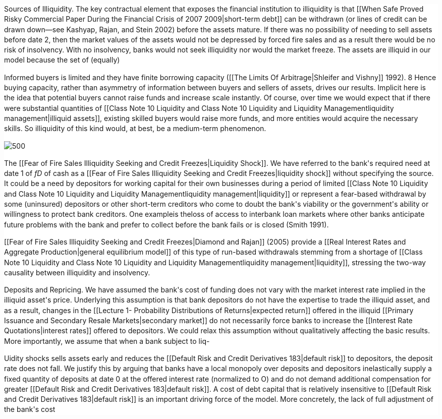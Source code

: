 Sources of Illiquidity. The key contractual element that exposes the financial institution to illiquidity is that [[When Safe Proved Risky Commercial Paper During the Financial Crisis of 2007 2009|short-term debt]] can be withdrawn (or lines of credit can be drawn down—see Kashyap,  Rajan,  and Stein 2002) before the assets mature. If there was no possibility of needing to sell assets before date 2,  then the market values of the assets would not be depressed by forced fire sales and as a result there would be no risk of insolvency. With no insolvency,  banks would not seek illiquidity nor would the market freeze. The assets are illiquid in our model because the set of (equally)

Informed buyers is limited and they have finite borrowing capacity ([[The Limits Of Arbitrage|Shleifer and Vishny]] 1992). 8 Hence buying capacity,  rather than asymmetry of information between buyers and sellers of assets,  drives our results. Implicit here is the idea that potential buyers cannot raise funds and increase scale instantly. Of course,  over time we would expect that if there were substantial quantities of [[Class Note 10 Liquidity and Class Note 10 Liquidity and Liquidity Managementliquidity management|illiquid assets]],  existing skilled buyers would raise more funds,  and more entities would acquire the necessary skills. So illiquidity of this kind would,  at best,  be a medium-term phenomenon.

 ![500](https://storage.simpletex.cn/view/fMYbYIsdQ052BCl33awFIzYqDZvK6gsCE)

The [[Fear of Fire Sales Illiquidity Seeking and Credit Freezes|Liquidity Shock]]. We have referred to the bank's required need at date 1 of $fD$ of cash as a [[Fear of Fire Sales Illiquidity Seeking and Credit Freezes|liquidity shock]] without specifying the source. It could be a need by depositors for working capital for their own businesses during a period of limited [[Class Note 10 Liquidity and Class Note 10 Liquidity and Liquidity Managementliquidity management|liquidity]] or represent a fear-based withdrawal by some (uninsured) depositors or other short-term creditors who come to doubt the bank's viability or the government's ability or willingness to protect bank creditors. One exampleis theloss of access to interbank loan markets where other banks anticipate future problems with the bank and prefer to collect before the bank fails or is closed (Smith 1991).

[[Fear of Fire Sales Illiquidity Seeking and Credit Freezes|Diamond and Rajan]] (2005) provide a [[Real Interest Rates and Aggregate Production|general equilibrium model]] of this type of run-based withdrawals stemming from a shortage of [[Class Note 10 Liquidity and Class Note 10 Liquidity and Liquidity Managementliquidity management|liquidity]],  stressing the two-way causality between illiquidity and insolvency.

Deposits and Repricing. We have assumed the bank's cost of funding does not vary with the market interest rate implied in the illiquid asset's price. Underlying this assumption is that bank depositors do not have the expertise to trade the illiquid asset,  and as a result,  changes in the [[Lecture 1- Probability Distributions of Returns|expected return]] offered in the illiquid [[Primary Issuance and Secondary Resale Markets|secondary market]] do not necessarily force banks to increase the [[Interest Rate Quotations|interest rates]] offered to depositors. We could relax this assumption without qualitatively affecting the basic results. More importantly,  we assume that when a bank subject to liq-

Uidity shocks sells assets early and reduces the [[Default Risk and Credit Derivatives 183|default risk]] to depositors,  the deposit rate does not fall. We justify this by arguing that banks have a local monopoly over deposits and depositors inelastically supply a fixed quantity of deposits at date 0 at the offered interest rate (normalized to O) and do not demand additional compensation for greater [[Default Risk and Credit Derivatives 183|default risk]]. A cost of debt capital that is relatively insensitive to [[Default Risk and Credit Derivatives 183|default risk]] is an important driving force of the model. More concretely,  the lack of full adjustment of the bank's cost
